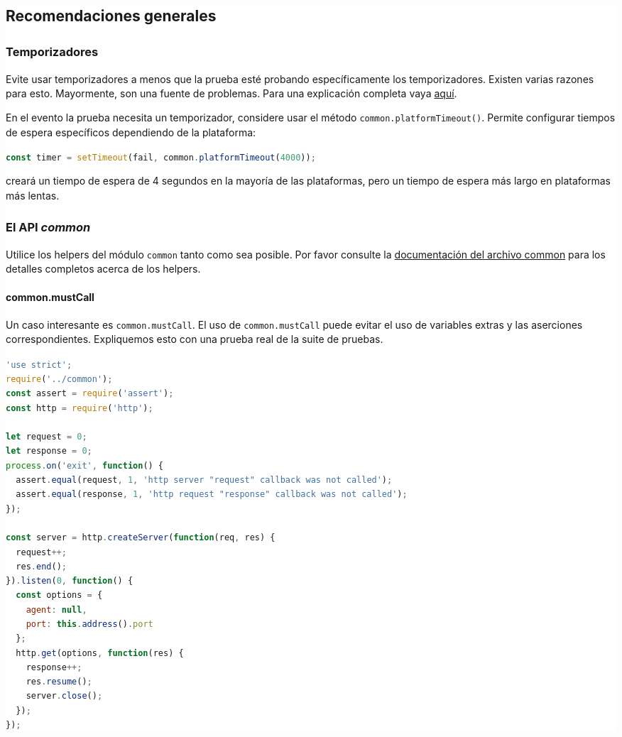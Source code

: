 ## Recomendaciones generales

### Temporizadores

Evite usar temporizadores a menos que la prueba esté probando específicamente los temporizadores. Existen varias razones para esto. Mayormente, son una fuente de problemas. Para una explicación completa vaya [aquí](https://github.com/nodejs/testing/issues/27).

En el evento la prueba necesita un temporizador, considere usar el método `common.platformTimeout()`. Permite configurar tiempos de espera específicos dependiendo de la plataforma:

```javascript
const timer = setTimeout(fail, common.platformTimeout(4000));
```

creará un tiempo de espera de 4 segundos en la mayoría de las plataformas, pero un tiempo de espera más largo en plataformas más lentas.

### El API *common*

Utilice los helpers del módulo `common` tanto como sea posible. Por favor consulte la [documentación del archivo common](https://github.com/nodejs/node/tree/master/test/common) para los detalles completos acerca de los helpers.

#### common.mustCall

Un caso interesante es `common.mustCall`. El uso de `common.mustCall` puede evitar el uso de variables extras y las aserciones correspondientes. Expliquemos esto con una prueba real de la suite de pruebas.

```javascript
'use strict';
require('../common');
const assert = require('assert');
const http = require('http');

let request = 0;
let response = 0;
process.on('exit', function() {
  assert.equal(request, 1, 'http server "request" callback was not called');
  assert.equal(response, 1, 'http request "response" callback was not called');
});

const server = http.createServer(function(req, res) {
  request++;
  res.end();
}).listen(0, function() {
  const options = {
    agent: null,
    port: this.address().port
  };
  http.get(options, function(res) {
    response++;
    res.resume();
    server.close();
  });
});
```
